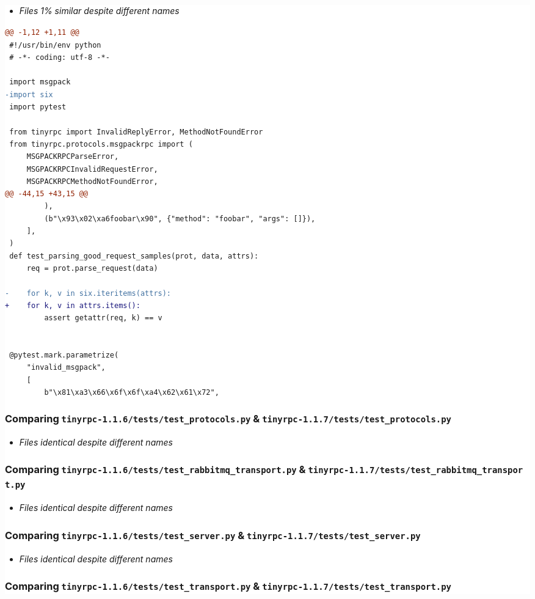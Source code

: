  * *Files 1% similar despite different names*

```diff
@@ -1,12 +1,11 @@
 #!/usr/bin/env python
 # -*- coding: utf-8 -*-
 
 import msgpack
-import six
 import pytest
 
 from tinyrpc import InvalidReplyError, MethodNotFoundError
 from tinyrpc.protocols.msgpackrpc import (
     MSGPACKRPCParseError,
     MSGPACKRPCInvalidRequestError,
     MSGPACKRPCMethodNotFoundError,
@@ -44,15 +43,15 @@
         ),
         (b"\x93\x02\xa6foobar\x90", {"method": "foobar", "args": []}),
     ],
 )
 def test_parsing_good_request_samples(prot, data, attrs):
     req = prot.parse_request(data)
 
-    for k, v in six.iteritems(attrs):
+    for k, v in attrs.items():
         assert getattr(req, k) == v
 
 
 @pytest.mark.parametrize(
     "invalid_msgpack",
     [
         b"\x81\xa3\x66\x6f\x6f\xa4\x62\x61\x72",
```

### Comparing `tinyrpc-1.1.6/tests/test_protocols.py` & `tinyrpc-1.1.7/tests/test_protocols.py`

 * *Files identical despite different names*

### Comparing `tinyrpc-1.1.6/tests/test_rabbitmq_transport.py` & `tinyrpc-1.1.7/tests/test_rabbitmq_transport.py`

 * *Files identical despite different names*

### Comparing `tinyrpc-1.1.6/tests/test_server.py` & `tinyrpc-1.1.7/tests/test_server.py`

 * *Files identical despite different names*

### Comparing `tinyrpc-1.1.6/tests/test_transport.py` & `tinyrpc-1.1.7/tests/test_transport.py`
